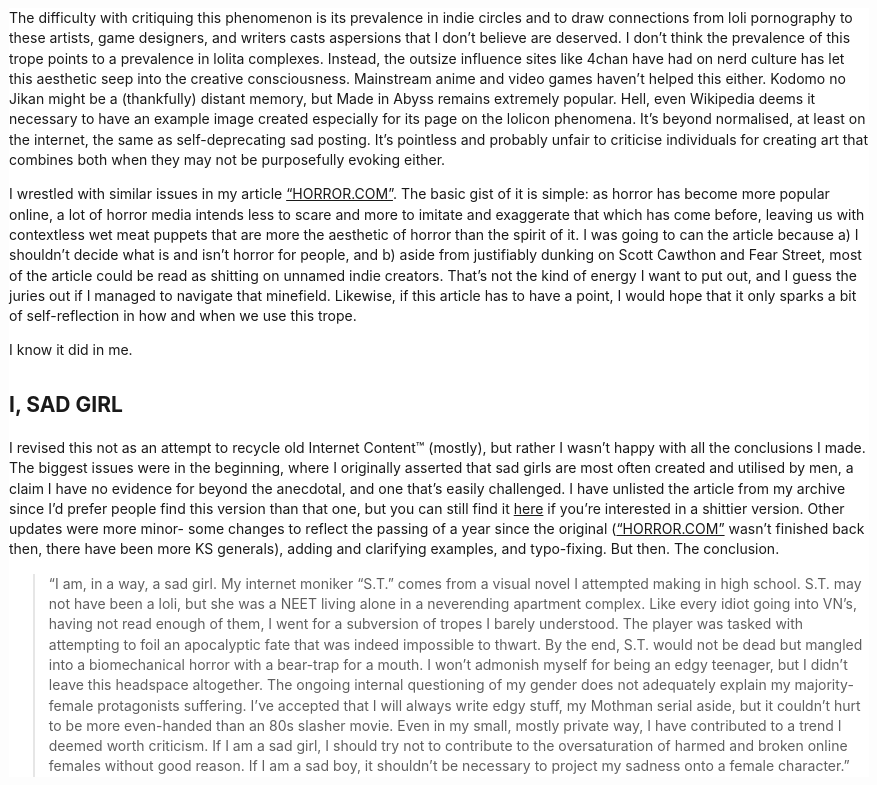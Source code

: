 The difficulty with critiquing this phenomenon is its prevalence in indie circles and to draw connections from loli pornography to these artists, game designers, and writers casts aspersions that I don’t believe are deserved. I don’t think the prevalence of this trope points to a prevalence in lolita complexes. Instead, the outsize influence sites like 4chan have had on nerd culture has let this aesthetic seep into the creative consciousness. Mainstream anime and video games haven’t helped this either. Kodomo no Jikan might be a (thankfully) distant memory, but Made in Abyss remains extremely popular. Hell, even Wikipedia deems it necessary to have an example image created especially for its page on the lolicon phenomena. It’s beyond normalised, at least on the internet, the same as self-deprecating sad posting. It’s pointless and probably unfair to criticise individuals for creating art that combines both when they may not be purposefully evoking either.

I wrestled with similar issues in my article [“HORROR.COM”](/horror-dot-com.html). The basic gist of it is simple: as horror has become more popular online, a lot of horror media intends less to scare and more to imitate and exaggerate that which has come before, leaving us with contextless wet meat puppets that are more the aesthetic of horror than the spirit of it. I was going to can the article because a) I shouldn’t decide what is and isn’t horror for people, and b) aside from justifiably dunking on Scott Cawthon and Fear Street, most of the article could be read as shitting on unnamed indie creators. That’s not the kind of energy I want to put out, and I guess the juries out if I managed to navigate that minefield. Likewise, if this article has to have a point, I would hope that it only sparks a bit of self-reflection in how and when we use this trope.

I know it did in me.

## I, SAD GIRL

I revised this not as an attempt to recycle old Internet Content™ (mostly), but rather I wasn’t happy with all the conclusions I made. The biggest issues were in the beginning, where I originally asserted that sad girls are most often created and utilised by men, a claim I have no evidence for beyond the anecdotal, and one that’s easily challenged. I have unlisted the article from my archive since I’d prefer people find this version than that one, but you can still find it [here](https://nightelectricity.neocities.org/posts/2021-10-31-SADGIRLS) if you’re interested in a shittier version. Other updates were more minor- some changes to reflect the passing of a year since the original ([“HORROR.COM”](/horror-dot-com.html) wasn’t finished back then, there have been more KS generals), adding and clarifying examples, and typo-fixing. But then. The conclusion.

>“I am, in a way, a sad girl. My internet moniker “S.T.” comes from a visual novel I attempted making in high school. S.T. may not have been a loli, but she was a NEET living alone in a neverending apartment complex. Like every idiot going into VN’s, having not read enough of them, I went for a subversion of tropes I barely understood. The player was tasked with attempting to foil an apocalyptic fate that was indeed impossible to thwart. By the end, S.T. would not be dead but mangled into a biomechanical horror with a bear-trap for a mouth. I won’t admonish myself for being an edgy teenager, but I didn’t leave this headspace altogether. The ongoing internal questioning of my gender does not adequately explain my majority-female protagonists suffering. I’ve accepted that I will always write edgy stuff, my Mothman serial aside, but it couldn’t hurt to be more even-handed than an 80s slasher movie. Even in my small, mostly private way, I have contributed to a trend I deemed worth criticism. If I am a sad girl, I should try not to contribute to the oversaturation of harmed and broken online females without good reason. If I am a sad boy, it shouldn’t be necessary to project my sadness onto a female character.”
